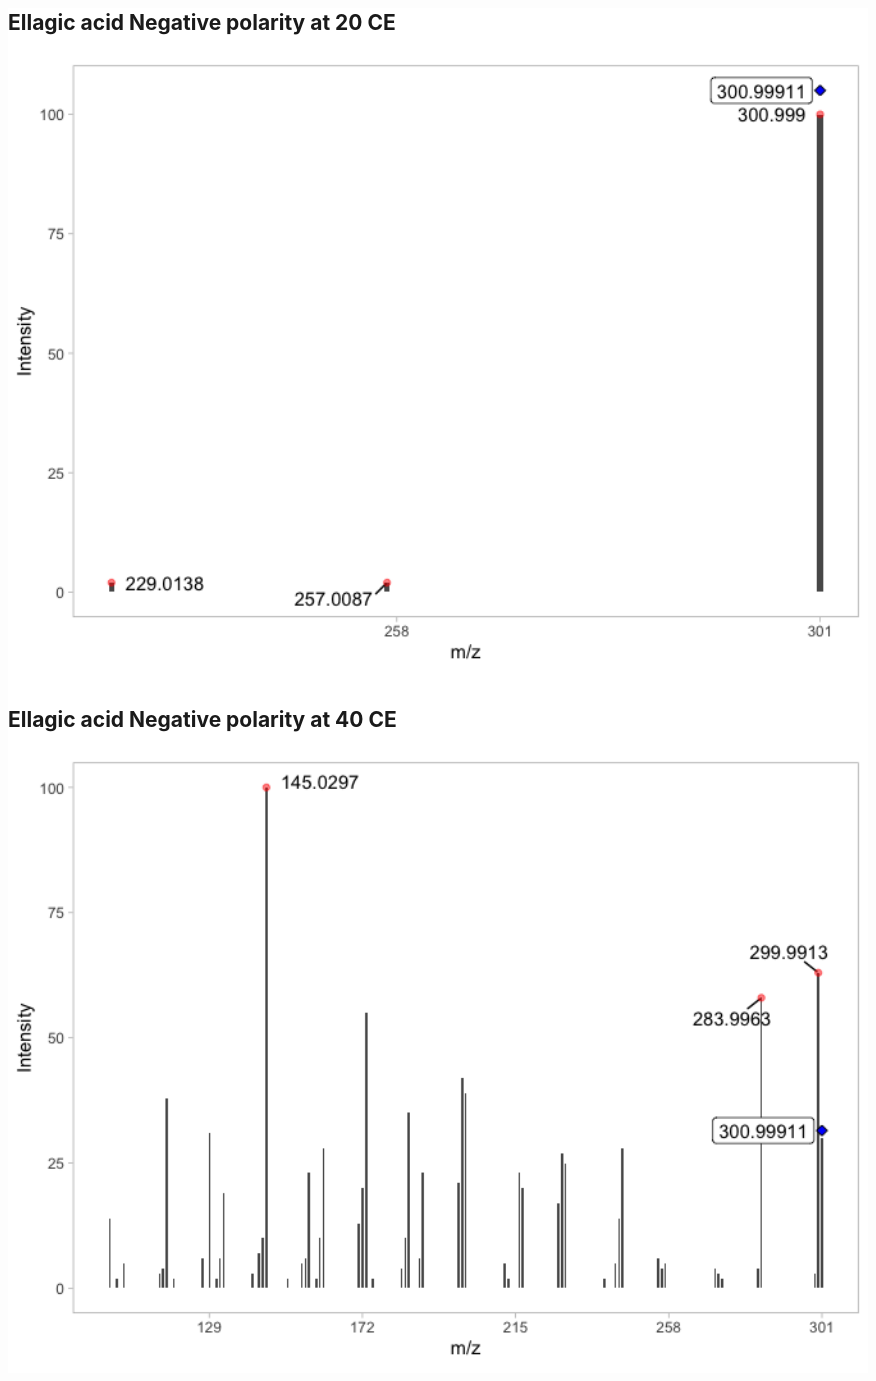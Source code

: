 ## Ellagic acid Negative polarity at 20 CE

<img src="spectra_visualizer_ignore_files/figure-gfm/unnamed-chunk-4-68.png" width="100%" />

## Ellagic acid Negative polarity at 40 CE

<img src="spectra_visualizer_ignore_files/figure-gfm/unnamed-chunk-4-69.png" width="100%" />
